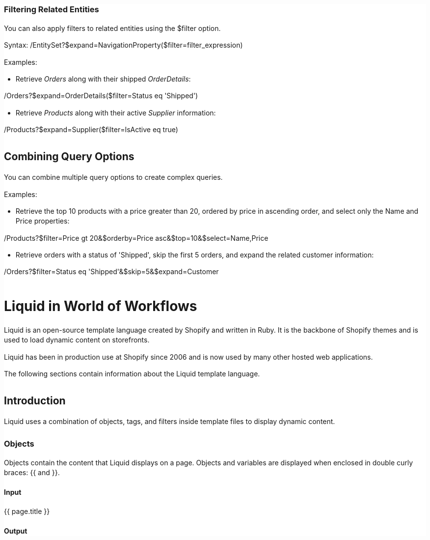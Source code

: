 ### Filtering Related Entities

You can also apply filters to related entities using the \$filter option.

Syntax: /EntitySet?\$expand=NavigationProperty(\$filter=filter_expression)

Examples:

- Retrieve *Orders* along with their shipped *OrderDetails*:

/Orders?\$expand=OrderDetails(\$filter=Status eq 'Shipped')

- Retrieve *Products* along with their active *Supplier* information:

/Products?\$expand=Supplier(\$filter=IsActive eq true)

## Combining Query Options

You can combine multiple query options to create complex queries.

Examples:

- Retrieve the top 10 products with a price greater than 20, ordered by price in ascending order, and select only the Name and Price properties:

/Products?\$filter=Price gt 20&\$orderby=Price asc&\$top=10&\$select=Name,Price

- Retrieve orders with a status of 'Shipped', skip the first 5 orders, and expand the related customer information:

/Orders?\$filter=Status eq 'Shipped'&\$skip=5&\$expand=Customer

# Liquid in World of Workflows

Liquid is an open-source template language created by Shopify and written in Ruby. It is the backbone of Shopify themes and is used to load dynamic content on storefronts.

Liquid has been in production use at Shopify since 2006 and is now used by many other hosted web applications.

The following sections contain information about the Liquid template language.

## Introduction

Liquid uses a combination of objects, tags, and filters inside template files to display dynamic content.

### Objects

Objects contain the content that Liquid displays on a page. Objects and variables are displayed when enclosed in double curly braces: {{ and }}.

#### Input

{{ page.title }}

#### Output
